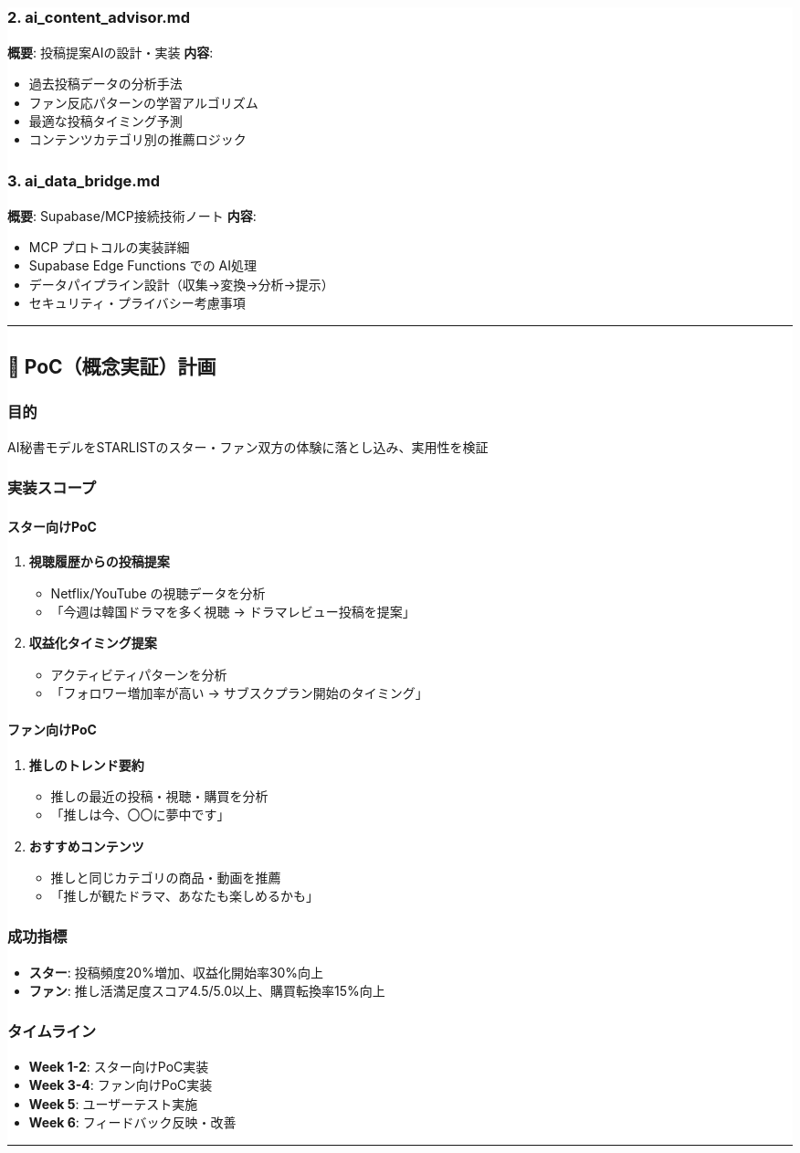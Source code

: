 ### 2. ai_content_advisor.md
**概要**: 投稿提案AIの設計・実装
**内容**:
- 過去投稿データの分析手法
- ファン反応パターンの学習アルゴリズム
- 最適な投稿タイミング予測
- コンテンツカテゴリ別の推薦ロジック

### 3. ai_data_bridge.md
**概要**: Supabase/MCP接続技術ノート
**内容**:
- MCP プロトコルの実装詳細
- Supabase Edge Functions での AI処理
- データパイプライン設計（収集→変換→分析→提示）
- セキュリティ・プライバシー考慮事項

---

## 🎯 PoC（概念実証）計画

### 目的
AI秘書モデルをSTARLISTのスター・ファン双方の体験に落とし込み、実用性を検証

### 実装スコープ

#### スター向けPoC
1. **視聴履歴からの投稿提案**
   - Netflix/YouTube の視聴データを分析
   - 「今週は韓国ドラマを多く視聴 → ドラマレビュー投稿を提案」

2. **収益化タイミング提案**
   - アクティビティパターンを分析
   - 「フォロワー増加率が高い → サブスクプラン開始のタイミング」

#### ファン向けPoC
1. **推しのトレンド要約**
   - 推しの最近の投稿・視聴・購買を分析
   - 「推しは今、〇〇に夢中です」

2. **おすすめコンテンツ**
   - 推しと同じカテゴリの商品・動画を推薦
   - 「推しが観たドラマ、あなたも楽しめるかも」

### 成功指標
- **スター**: 投稿頻度20%増加、収益化開始率30%向上
- **ファン**: 推し活満足度スコア4.5/5.0以上、購買転換率15%向上

### タイムライン
- **Week 1-2**: スター向けPoC実装
- **Week 3-4**: ファン向けPoC実装
- **Week 5**: ユーザーテスト実施
- **Week 6**: フィードバック反映・改善

---